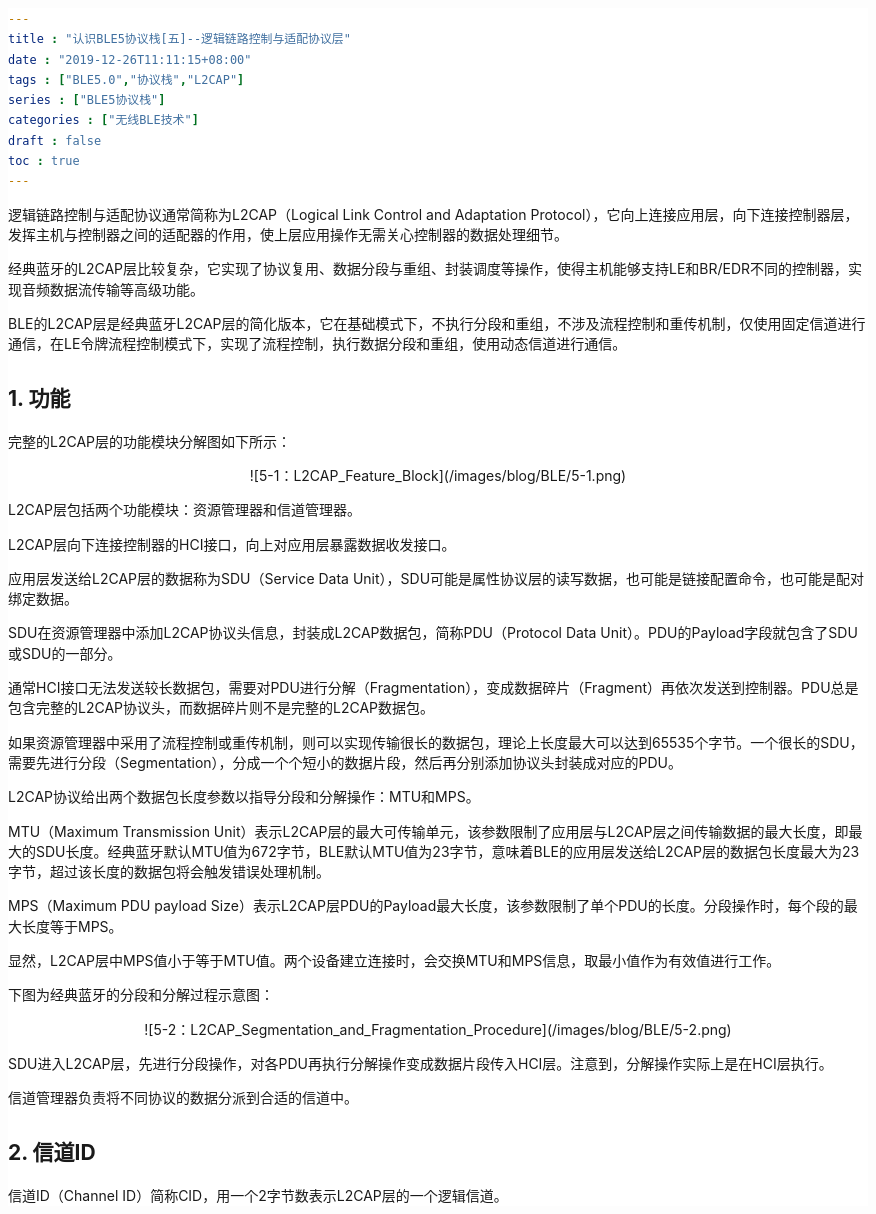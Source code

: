 ```yaml
---
title : "认识BLE5协议栈[五]--逻辑链路控制与适配协议层"
date : "2019-12-26T11:11:15+08:00"
tags : ["BLE5.0","协议栈","L2CAP"]
series : ["BLE5协议栈"]
categories : ["无线BLE技术"]
draft : false
toc : true
---
```


逻辑链路控制与适配协议通常简称为L2CAP（Logical Link Control and Adaptation Protocol），它向上连接应用层，向下连接控制器层，发挥主机与控制器之间的适配器的作用，使上层应用操作无需关心控制器的数据处理细节。



经典蓝牙的L2CAP层比较复杂，它实现了协议复用、数据分段与重组、封装调度等操作，使得主机能够支持LE和BR/EDR不同的控制器，实现音频数据流传输等高级功能。

BLE的L2CAP层是经典蓝牙L2CAP层的简化版本，它在基础模式下，不执行分段和重组，不涉及流程控制和重传机制，仅使用固定信道进行通信，在LE令牌流程控制模式下，实现了流程控制，执行数据分段和重组，使用动态信道进行通信。

## 1. 功能
完整的L2CAP层的功能模块分解图如下所示：

<center>![5-1：L2CAP_Feature_Block](/images/blog/BLE/5-1.png)</center>

L2CAP层包括两个功能模块：资源管理器和信道管理器。

L2CAP层向下连接控制器的HCI接口，向上对应用层暴露数据收发接口。

应用层发送给L2CAP层的数据称为SDU（Service Data Unit），SDU可能是属性协议层的读写数据，也可能是链接配置命令，也可能是配对绑定数据。

SDU在资源管理器中添加L2CAP协议头信息，封装成L2CAP数据包，简称PDU（Protocol Data Unit）。PDU的Payload字段就包含了SDU或SDU的一部分。

通常HCI接口无法发送较长数据包，需要对PDU进行分解（Fragmentation），变成数据碎片（Fragment）再依次发送到控制器。PDU总是包含完整的L2CAP协议头，而数据碎片则不是完整的L2CAP数据包。

如果资源管理器中采用了流程控制或重传机制，则可以实现传输很长的数据包，理论上长度最大可以达到65535个字节。一个很长的SDU，需要先进行分段（Segmentation），分成一个个短小的数据片段，然后再分别添加协议头封装成对应的PDU。

L2CAP协议给出两个数据包长度参数以指导分段和分解操作：MTU和MPS。

MTU（Maximum Transmission Unit）表示L2CAP层的最大可传输单元，该参数限制了应用层与L2CAP层之间传输数据的最大长度，即最大的SDU长度。经典蓝牙默认MTU值为672字节，BLE默认MTU值为23字节，意味着BLE的应用层发送给L2CAP层的数据包长度最大为23字节，超过该长度的数据包将会触发错误处理机制。

MPS（Maximum PDU payload Size）表示L2CAP层PDU的Payload最大长度，该参数限制了单个PDU的长度。分段操作时，每个段的最大长度等于MPS。

显然，L2CAP层中MPS值小于等于MTU值。两个设备建立连接时，会交换MTU和MPS信息，取最小值作为有效值进行工作。

下图为经典蓝牙的分段和分解过程示意图：

<center>![5-2：L2CAP_Segmentation_and_Fragmentation_Procedure](/images/blog/BLE/5-2.png)</center>

SDU进入L2CAP层，先进行分段操作，对各PDU再执行分解操作变成数据片段传入HCI层。注意到，分解操作实际上是在HCI层执行。

信道管理器负责将不同协议的数据分派到合适的信道中。

## 2. 信道ID
信道ID（Channel ID）简称CID，用一个2字节数表示L2CAP层的一个逻辑信道。
